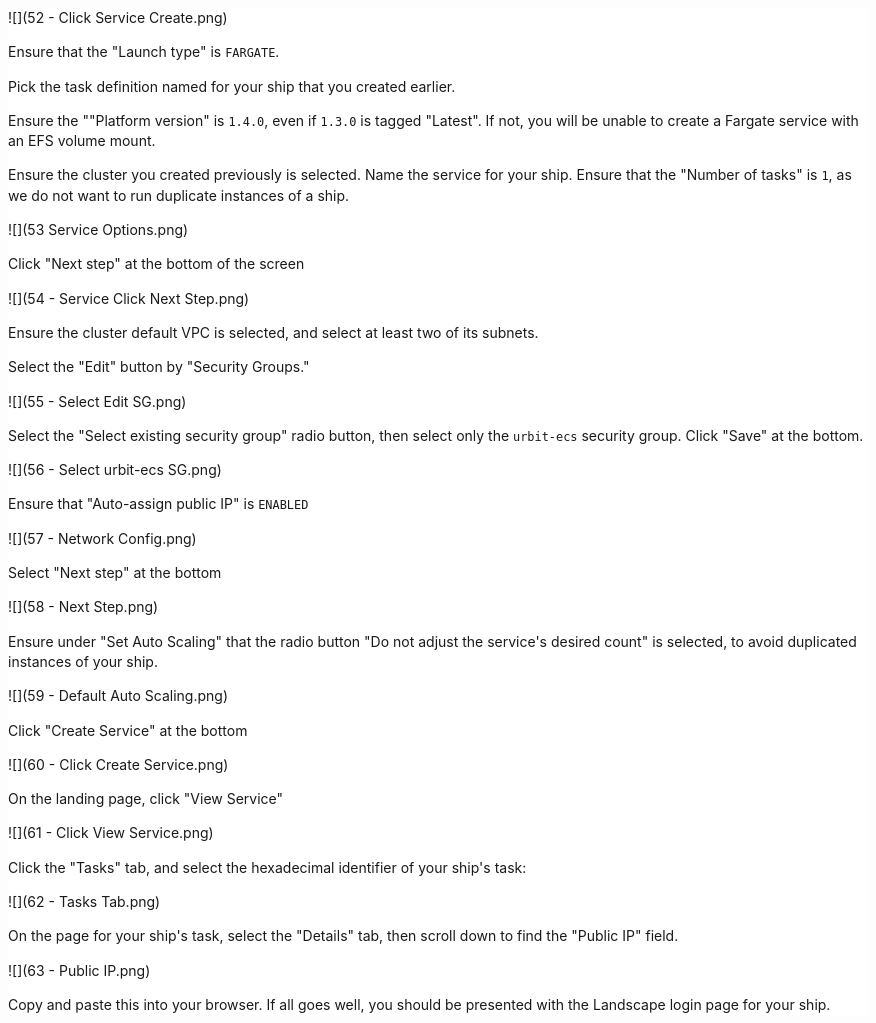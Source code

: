 ![](52 - Click Service Create.png)

Ensure that the "Launch type" is `FARGATE`.

Pick the task definition named for your ship that you created earlier.

Ensure the ""Platform version" is `1.4.0`, even if `1.3.0` is tagged "Latest". If not, you will be unable to create a Fargate service with an EFS volume mount.

Ensure the cluster you created previously is selected. Name the service for your ship. Ensure that the "Number of tasks" is `1`, as we do not want to run duplicate instances of a ship.

![](53 Service Options.png)

Click "Next step" at the bottom of the screen

![](54 - Service Click Next Step.png)

Ensure the cluster default VPC is selected, and select at least two of its subnets.

Select the "Edit" button by "Security Groups."

![](55 - Select Edit SG.png)

Select the "Select existing security group" radio button, then select only the `urbit-ecs` security group. Click "Save" at the bottom.

![](56 - Select urbit-ecs SG.png)

Ensure that "Auto-assign public IP" is `ENABLED`

![](57 - Network Config.png)

Select "Next step" at the bottom

![](58 - Next Step.png)

Ensure under "Set Auto Scaling" that the radio button "Do not adjust the service's desired count" is selected, to avoid duplicated instances of your ship.

![](59 - Default Auto Scaling.png)

Click "Create Service" at the bottom

![](60 - Click Create Service.png)

On the landing page, click "View Service"

![](61 - Click View Service.png)

Click the "Tasks" tab, and select the hexadecimal identifier of your ship's task:

![](62 - Tasks Tab.png)

On the page for your ship's task, select the "Details" tab, then scroll down to find the "Public IP" field.

![](63 - Public IP.png)

Copy and paste this into your browser. If all goes well, you should be presented with the Landscape login page for your ship.